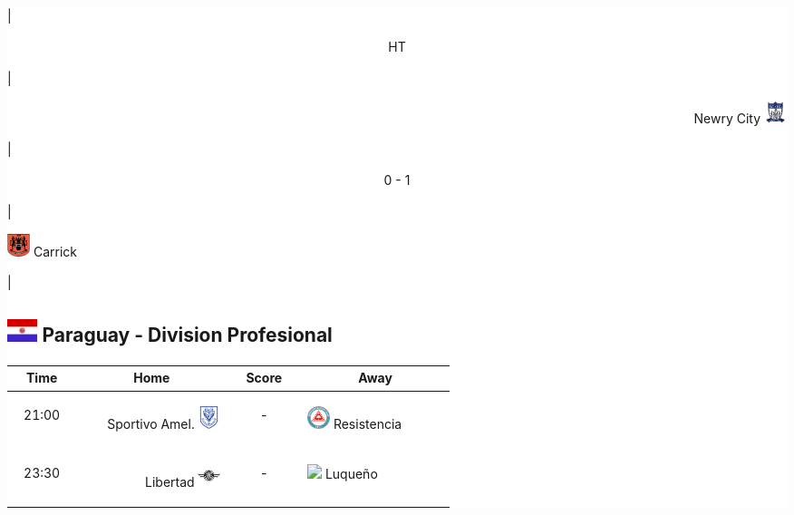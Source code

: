 | <p align="center">HT</p> | <p align="right">Newry City <img src="/static/logos/Newry City AFC.png" height="25px"></p> | <p align="center">0 - 1</p> | <p align="left"><img src="/static/logos/Carrick Rangers FC.png" height="25px"> Carrick</p> |
</div>


## <img src="/static/logos/Paraguay-Division Profesional.png" height="25px"> Paraguay - Division Profesional

<div align="center">

&emsp;Time&emsp; | &emsp;&emsp;&emsp;&emsp;Home&emsp;&emsp;&emsp;&emsp; | &emsp;Score&emsp; | &emsp;&emsp;&emsp;&emsp;Away&emsp;&emsp;&emsp;&emsp; |
| ------------ | ------------ | ------------ | ------------ |
| <p align="center">21:00</p> | <p align="right">Sportivo Amel. <img src="/static/logos/Sportivo Ameliano.png" height="25px"></p> | <p align="center">-</p> | <p align="left"><img src="/static/logos/Resistencia SC.png" height="25px"> Resistencia</p> |
| <p align="center">23:30</p> | <p align="right">Libertad <img src="/static/logos/Club Libertad.png" height="25px"></p> | <p align="center">-</p> | <p align="left"><img src="/static/logos/Club Sportivo Luqueño.png" height="25px"> Luqueño</p> |
</div>
